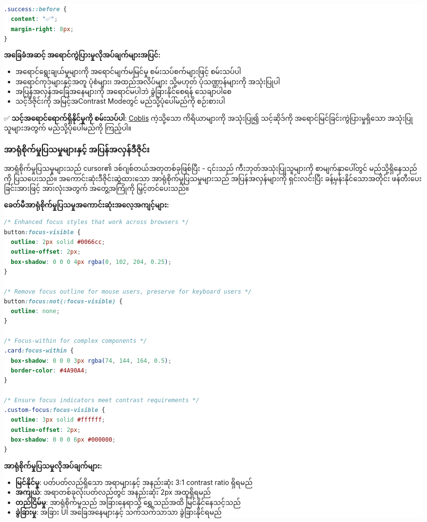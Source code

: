 ```css
.success::before {
  content: "✅";
  margin-right: 8px;
}
```

**အခြေခံအဆင့် အရောင်ကွဲပြားမှုလိုအပ်ချက်များအပြင်:**
- အရောင်ရွေးချယ်မှုများကို အရောင်မျက်မမြင်မှု စမ်းသပ်စက်များဖြင့် စမ်းသပ်ပါ
- အရောင်ကုဒ်များနှင့်အတူ ပုံစံများ၊ အထည်အလိပ်များ သို့မဟုတ် ပုံသဏ္ဌာန်များကို အသုံးပြုပါ
- အပြန်အလှန်အခြေအနေများကို အရောင်မပါဘဲ ခွဲခြားနိုင်စေရန် သေချာပါစေ
- သင့်ဒီဇိုင်းကို အမြင့်အContrast Modeတွင် မည်သို့ပုံပေါ်မည်ကို စဉ်းစားပါ

✅ **သင့်အရောင်ရောက်ရှိနိုင်မှုကို စမ်းသပ်ပါ**: [Coblis](https://www.color-blindness.com/coblis-color-blindness-simulator/) ကဲ့သို့သော ကိရိယာများကို အသုံးပြု၍ သင့်ဆိုဒ်ကို အရောင်မြင်ခြင်းကွဲပြားမှုရှိသော အသုံးပြုသူများအတွက် မည်သို့ပုံပေါ်မည်ကို ကြည့်ပါ။

### အာရုံစိုက်မှုပြသမှုများနှင့် အပြန်အလှန်ဒီဇိုင်း

အာရုံစိုက်မှုပြသမှုများသည် cursor၏ ဒစ်ဂျစ်တယ်အတုတစ်ခုဖြစ်ပြီး - ၎င်းသည် ကီးဘုတ်အသုံးပြုသူများကို စာမျက်နှာပေါ်တွင် မည်သို့ရှိနေသည်ကို ပြသပေးသည်။ အကောင်းဆုံးဒီဇိုင်းဆွဲထားသော အာရုံစိုက်မှုပြသမှုများသည် အပြန်အလှန်များကို ရှင်းလင်းပြီး ခန့်မှန်းနိုင်သောအတိုင်း ဖန်တီးပေးခြင်းအားဖြင့် အားလုံးအတွက် အတွေ့အကြုံကို မြှင့်တင်ပေးသည်။

**ခေတ်မီအာရုံစိုက်မှုပြသမှုအကောင်းဆုံးအလေ့အကျင့်များ:**

```css
/* Enhanced focus styles that work across browsers */
button:focus-visible {
  outline: 2px solid #0066cc;
  outline-offset: 2px;
  box-shadow: 0 0 0 4px rgba(0, 102, 204, 0.25);
}

/* Remove focus outline for mouse users, preserve for keyboard users */
button:focus:not(:focus-visible) {
  outline: none;
}

/* Focus-within for complex components */
.card:focus-within {
  box-shadow: 0 0 0 3px rgba(74, 144, 164, 0.5);
  border-color: #4A90A4;
}

/* Ensure focus indicators meet contrast requirements */
.custom-focus:focus-visible {
  outline: 3px solid #ffffff;
  outline-offset: 2px;
  box-shadow: 0 0 0 6px #000000;
}
```

**အာရုံစိုက်မှုပြသမှုလိုအပ်ချက်များ:**
- **မြင်နိုင်မှု**: ပတ်ပတ်လည်ရှိသော အရာများနှင့် အနည်းဆုံး 3:1 contrast ratio ရှိရမည်
- **အကျယ်**: အရာတစ်ခုလုံးပတ်လည်တွင် အနည်းဆုံး 2px အထူရှိရမည်
- **တည်ငြိမ်မှု**: အာရုံစိုက်မှုသည် အခြားနေရာသို့ ရွှေ့သည်အထိ မြင်နိုင်နေသင့်သည်
- **ခွဲခြားမှု**: အခြား UI အခြေအနေများနှင့် သက်သက်သာသာ ခွဲခြားနိုင်ရမည်
